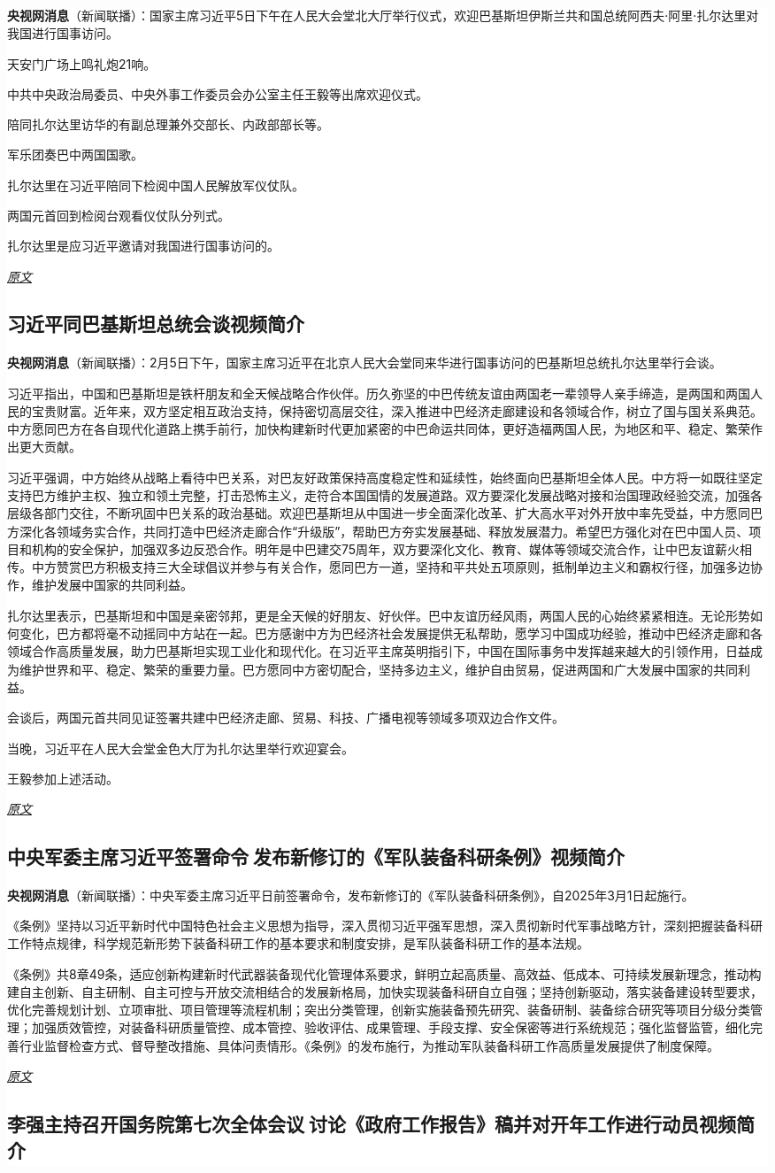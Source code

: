 **央视网消息**（新闻联播）：国家主席习近平5日下午在人民大会堂北大厅举行仪式，欢迎巴基斯坦伊斯兰共和国总统阿西夫·阿里·扎尔达里对我国进行国事访问。  

天安门广场上鸣礼炮21响。  

中共中央政治局委员、中央外事工作委员会办公室主任王毅等出席欢迎仪式。  

陪同扎尔达里访华的有副总理兼外交部长、内政部部长等。  

军乐团奏巴中两国国歌。  

扎尔达里在习近平陪同下检阅中国人民解放军仪仗队。  

两国元首回到检阅台观看仪仗队分列式。  

扎尔达里是应习近平邀请对我国进行国事访问的。

*[原文](https://tv.cctv.com/2025/02/05/VIDEU3ZyABKn2DY8U07a2pLW250205.shtml)*


## 习近平同巴基斯坦总统会谈视频简介

**央视网消息**（新闻联播）：2月5日下午，国家主席习近平在北京人民大会堂同来华进行国事访问的巴基斯坦总统扎尔达里举行会谈。  

习近平指出，中国和巴基斯坦是铁杆朋友和全天候战略合作伙伴。历久弥坚的中巴传统友谊由两国老一辈领导人亲手缔造，是两国和两国人民的宝贵财富。近年来，双方坚定相互政治支持，保持密切高层交往，深入推进中巴经济走廊建设和各领域合作，树立了国与国关系典范。中方愿同巴方在各自现代化道路上携手前行，加快构建新时代更加紧密的中巴命运共同体，更好造福两国人民，为地区和平、稳定、繁荣作出更大贡献。  

习近平强调，中方始终从战略上看待中巴关系，对巴友好政策保持高度稳定性和延续性，始终面向巴基斯坦全体人民。中方将一如既往坚定支持巴方维护主权、独立和领土完整，打击恐怖主义，走符合本国国情的发展道路。双方要深化发展战略对接和治国理政经验交流，加强各层级各部门交往，不断巩固中巴关系的政治基础。欢迎巴基斯坦从中国进一步全面深化改革、扩大高水平对外开放中率先受益，中方愿同巴方深化各领域务实合作，共同打造中巴经济走廊合作“升级版”，帮助巴方夯实发展基础、释放发展潜力。希望巴方强化对在巴中国人员、项目和机构的安全保护，加强双多边反恐合作。明年是中巴建交75周年，双方要深化文化、教育、媒体等领域交流合作，让中巴友谊薪火相传。中方赞赏巴方积极支持三大全球倡议并参与有关合作，愿同巴方一道，坚持和平共处五项原则，抵制单边主义和霸权行径，加强多边协作，维护发展中国家的共同利益。  

扎尔达里表示，巴基斯坦和中国是亲密邻邦，更是全天候的好朋友、好伙伴。巴中友谊历经风雨，两国人民的心始终紧紧相连。无论形势如何变化，巴方都将毫不动摇同中方站在一起。巴方感谢中方为巴经济社会发展提供无私帮助，愿学习中国成功经验，推动中巴经济走廊和各领域合作高质量发展，助力巴基斯坦实现工业化和现代化。在习近平主席英明指引下，中国在国际事务中发挥越来越大的引领作用，日益成为维护世界和平、稳定、繁荣的重要力量。巴方愿同中方密切配合，坚持多边主义，维护自由贸易，促进两国和广大发展中国家的共同利益。  

会谈后，两国元首共同见证签署共建中巴经济走廊、贸易、科技、广播电视等领域多项双边合作文件。  

当晚，习近平在人民大会堂金色大厅为扎尔达里举行欢迎宴会。  

王毅参加上述活动。

*[原文](https://tv.cctv.com/2025/02/05/VIDEEplpjmHv2yAEanVHNODr250205.shtml)*


## 中央军委主席习近平签署命令 发布新修订的《军队装备科研条例》视频简介

**央视网消息**（新闻联播）：中央军委主席习近平日前签署命令，发布新修订的《军队装备科研条例》，自2025年3月1日起施行。  

《条例》坚持以习近平新时代中国特色社会主义思想为指导，深入贯彻习近平强军思想，深入贯彻新时代军事战略方针，深刻把握装备科研工作特点规律，科学规范新形势下装备科研工作的基本要求和制度安排，是军队装备科研工作的基本法规。  

《条例》共8章49条，适应创新构建新时代武器装备现代化管理体系要求，鲜明立起高质量、高效益、低成本、可持续发展新理念，推动构建自主创新、自主研制、自主可控与开放交流相结合的发展新格局，加快实现装备科研自立自强；坚持创新驱动，落实装备建设转型要求，优化完善规划计划、立项审批、项目管理等流程机制；突出分类管理，创新实施装备预先研究、装备研制、装备综合研究等项目分级分类管理；加强质效管控，对装备科研质量管控、成本管控、验收评估、成果管理、手段支撑、安全保密等进行系统规范；强化监督监管，细化完善行业监督检查方式、督导整改措施、具体问责情形。《条例》的发布施行，为推动军队装备科研工作高质量发展提供了制度保障。

*[原文](https://tv.cctv.com/2025/02/05/VIDE6EDWupRJRcDPuIpYwovt250205.shtml)*


## 李强主持召开国务院第七次全体会议 讨论《政府工作报告》稿并对开年工作进行动员视频简介
